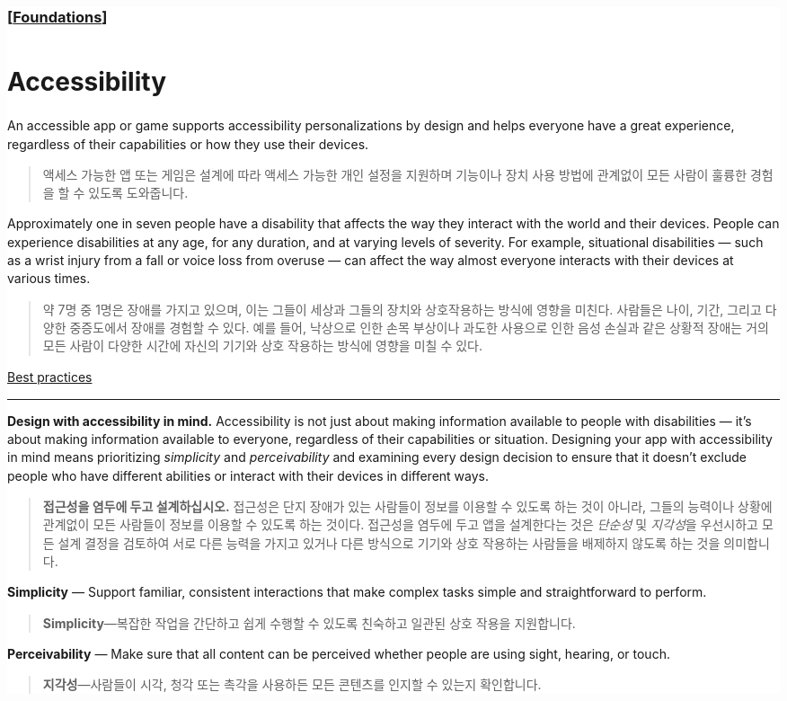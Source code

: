 ### [[Foundations](./translated-human-interface-guidelines-markdown/foundations.md)]  
  
# **Accessibility**  


An accessible app or game supports accessibility personalizations by design and helps everyone have a great experience, regardless of their capabilities or how they use their devices.

> 액세스 가능한 앱 또는 게임은 설계에 따라 액세스 가능한 개인 설정을 지원하며 기능이나 장치 사용 방법에 관계없이 모든 사람이 훌륭한 경험을 할 수 있도록 도와줍니다.
>



Approximately one in seven people have a disability that affects the way they interact with the world and their devices. People can experience disabilities at any age, for any duration, and at varying levels of severity. For example, situational disabilities — such as a wrist injury from a fall or voice loss from overuse — can affect the way almost everyone interacts with their devices at various times.

> 약 7명 중 1명은 장애를 가지고 있으며, 이는 그들이 세상과 그들의 장치와 상호작용하는 방식에 영향을 미친다. 사람들은 나이, 기간, 그리고 다양한 중증도에서 장애를 경험할 수 있다. 예를 들어, 낙상으로 인한 손목 부상이나 과도한 사용으로 인한 음성 손실과 같은 상황적 장애는 거의 모든 사람이 다양한 시간에 자신의 기기와 상호 작용하는 방식에 영향을 미칠 수 있다.
>



[Best practices](/design/human-interface-guidelines/accessibility#Best-practices)

---------------------------------------------------------------------------------



**Design with accessibility in mind.** Accessibility is not just about making information available to people with disabilities — it’s about making information available to everyone, regardless of their capabilities or situation. Designing your app with accessibility in mind means prioritizing *simplicity* and *perceivability* and examining every design decision to ensure that it doesn’t exclude people who have different abilities or interact with their devices in different ways.

> **접근성을 염두에 두고 설계하십시오.** 접근성은 단지 장애가 있는 사람들이 정보를 이용할 수 있도록 하는 것이 아니라, 그들의 능력이나 상황에 관계없이 모든 사람들이 정보를 이용할 수 있도록 하는 것이다. 접근성을 염두에 두고 앱을 설계한다는 것은 *단순성* 및 *지각성*을 우선시하고 모든 설계 결정을 검토하여 서로 다른 능력을 가지고 있거나 다른 방식으로 기기와 상호 작용하는 사람들을 배제하지 않도록 하는 것을 의미합니다.
>



**Simplicity** — Support familiar, consistent interactions that make complex tasks simple and straightforward to perform.

> **Simplicity**—복잡한 작업을 간단하고 쉽게 수행할 수 있도록 친숙하고 일관된 상호 작용을 지원합니다.
>



**Perceivability** — Make sure that all content can be perceived whether people are using sight, hearing, or touch.

> **지각성**—사람들이 시각, 청각 또는 촉각을 사용하든 모든 콘텐츠를 인지할 수 있는지 확인합니다.
>
